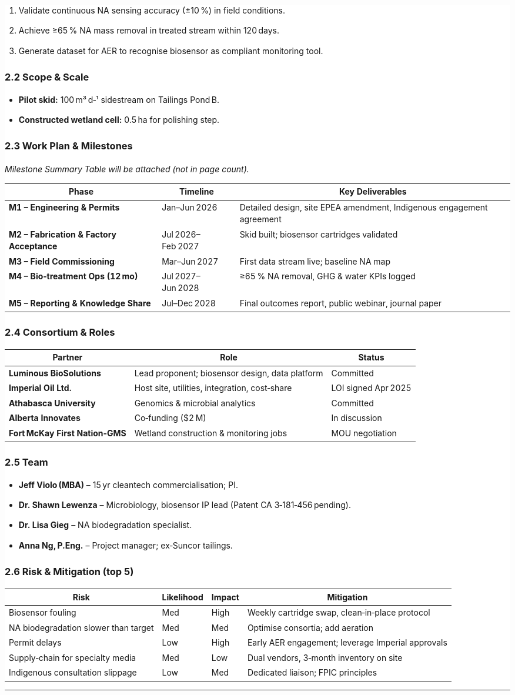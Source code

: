 1. Validate continuous NA sensing accuracy (±10 %) in field conditions.
    
2. Achieve ≥65 % NA mass removal in treated stream within 120 days.
    
3. Generate dataset for AER to recognise biosensor as compliant monitoring tool.
    

### 2.2 Scope & Scale

- **Pilot skid:** 100 m³ d‑¹ sidestream on Tailings Pond B.
    
- **Constructed wetland cell:** 0.5 ha for polishing step.
    

### 2.3 Work Plan & Milestones

_Milestone Summary Table will be attached (not in page count)._

|Phase|Timeline|Key Deliverables|
|---|---|---|
|**M1 – Engineering & Permits**|Jan–Jun 2026|Detailed design, site EPEA amendment, Indigenous engagement agreement|
|**M2 – Fabrication & Factory Acceptance**|Jul 2026–Feb 2027|Skid built; biosensor cartridges validated|
|**M3 – Field Commissioning**|Mar–Jun 2027|First data stream live; baseline NA map|
|**M4 – Bio‑treatment Ops (12 mo)**|Jul 2027–Jun 2028|≥65 % NA removal, GHG & water KPIs logged|
|**M5 – Reporting & Knowledge Share**|Jul–Dec 2028|Final outcomes report, public webinar, journal paper|

### 2.4 Consortium & Roles

|Partner|Role|Status|
|---|---|---|
|**Luminous BioSolutions**|Lead proponent; biosensor design, data platform|Committed|
|**Imperial Oil Ltd.**|Host site, utilities, integration, cost‑share|LOI signed Apr 2025|
|**Athabasca University**|Genomics & microbial analytics|Committed|
|**Alberta Innovates**|Co‑funding ($2 M)|In discussion|
|**Fort McKay First Nation‑GMS**|Wetland construction & monitoring jobs|MOU negotiation|

### 2.5 Team

- **Jeff Violo (MBA)** – 15 yr cleantech commercialisation; PI.
    
- **Dr. Shawn Lewenza** – Microbiology, biosensor IP lead (Patent CA 3‑181‑456 pending).
    
- **Dr. Lisa Gieg** – NA biodegradation specialist.
    
- **Anna Ng, P.Eng.** – Project manager; ex‑Suncor tailings.
    

### 2.6 Risk & Mitigation (top 5)

|Risk|Likelihood|Impact|Mitigation|
|---|---|---|---|
|Biosensor fouling|Med|High|Weekly cartridge swap, clean‑in‑place protocol|
|NA biodegradation slower than target|Med|Med|Optimise consortia; add aeration|
|Permit delays|Low|High|Early AER engagement; leverage Imperial approvals|
|Supply‑chain for specialty media|Med|Low|Dual vendors, 3‑month inventory on site|
|Indigenous consultation slippage|Low|Med|Dedicated liaison; FPIC principles|

---
